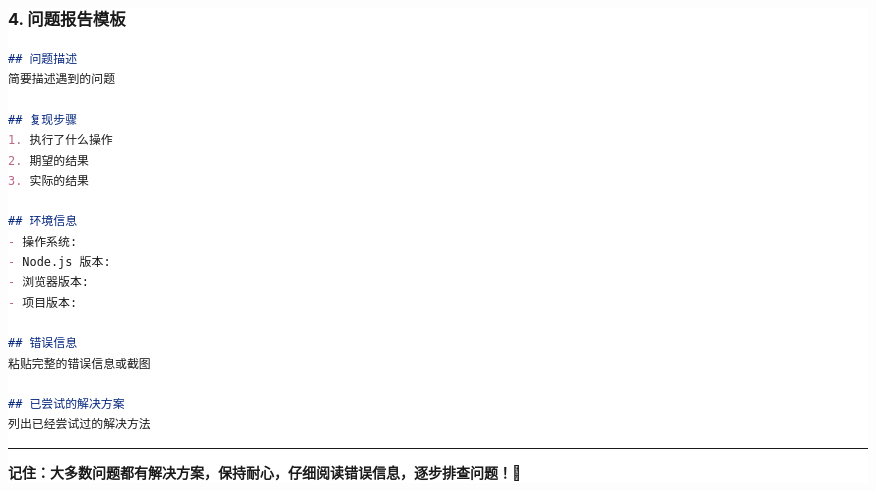 ### 4. 问题报告模板

```markdown
## 问题描述
简要描述遇到的问题

## 复现步骤
1. 执行了什么操作
2. 期望的结果
3. 实际的结果

## 环境信息
- 操作系统: 
- Node.js 版本: 
- 浏览器版本: 
- 项目版本: 

## 错误信息
粘贴完整的错误信息或截图

## 已尝试的解决方案
列出已经尝试过的解决方法
```

---

**记住：大多数问题都有解决方案，保持耐心，仔细阅读错误信息，逐步排查问题！🔧**